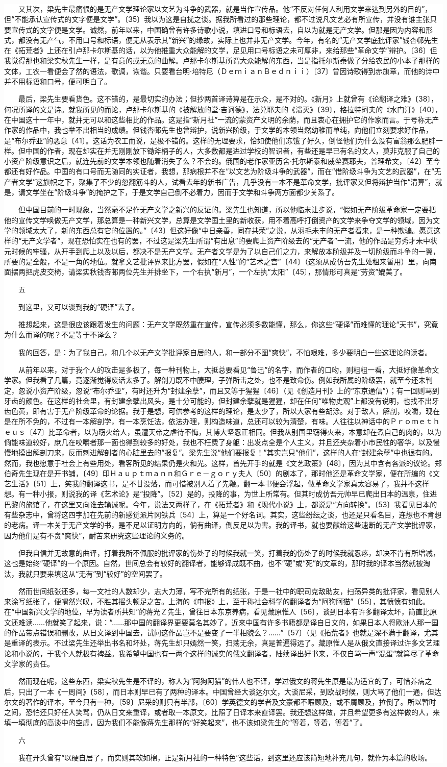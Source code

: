 　　又其次，梁先生最痛恨的是无产文学理论家以文艺为斗争的武器，就是当作宣传品。他“不反对任何人利用文学来达到另外的目的”，但“不能承认宣传式的文字便是文学”。〔35〕我以为这是自扰之谈。据我所看过的那些理论，都不过说凡文艺必有所宣传，并没有谁主张只要宣传式的文字便是文学。诚然，前年以来，中国确曾有许多诗歌小说，填进口号和标语去，自以为就是无产文学。但那是因为内容和形式，都没有无产气，不用口号和标语，便无从表示其“新兴”的缘故，实际上也并非无产文学。今年，有名的“无产文学底批评家”钱杏邨先生在《拓荒者》上还在引卢那卡尔斯基的话，以为他推重大众能解的文学，足见用口号标语之未可厚非，来给那些“革命文学”辩护。〔36〕但我觉得那也和梁实秋先生一样，是有意的或无意的曲解。卢那卡尔斯基所谓大众能解的东西，当是指托尔斯泰做了分给农民的小本子那样的文体，工农一看便会了然的语法，歌调，诙谐。只要看台明·培特尼（ＤｅｍｉａｎＢｅｄｎｉｉ）〔37〕曾因诗歌得到赤旗章，而他的诗中并不用标语和口号，便可明白了。

　　最后，梁先生要看货色。这不错的，是最切实的办法；但抄两首译诗算是在示众，是不对的。《新月》上就曾有《论翻译之难》〔38〕，何况所译的文是诗。就我所见的而论，卢那卡尔斯基的《被解放的堂·吉诃德》，法兑耶夫的《溃灭》〔39〕，格拉特珂夫的《水门汀》〔40〕，在中国这十一年中，就并无可以和这些相比的作品。这是指“新月社”一流的蒙资产文明的余荫，而且衷心在拥护它的作家而言。于号称无产作家的作品中，我也举不出相当的成绩。但钱杏邨先生也曾辩护，说新兴阶级，于文学的本领当然幼稚而单纯，向他们立刻要求好作品，是“布尔乔亚”的恶意〔41〕。这话为农工而说，是极不错的。这样的无理要求，恰如使他们冻饿了好久，倒怪他们为什么没有富翁那么肥胖一样。但中国的作者，现在却实在并无刚刚放下锄斧柄子的人，大多数都是进过学校的智识者，有些还是早已有名的文人，莫非克服了自己的小资产阶级意识之后，就连先前的文学本领也随着消失了么？不会的。俄国的老作家亚历舍·托尔斯泰和威垒赛耶夫，普理希文，〔42〕至今都还有好作品。中国的有口号而无随同的实证者，我想，那病根并不在“以文艺为阶级斗争的武器”，而在“借阶级斗争为文艺的武器”，在“无产者文学”这旗帜之下，聚集了不少的忽翻筋斗的人，试看去年的新书广告，几乎没有一本不是革命文学，批评家又但将辩护当作“清算”，就是，请文学坐在“阶级斗争”的掩护之下，于是文学自己倒不必着力，因而于文学和斗争两方面都少关系了。

　　但中国目前的一时现象，当然毫不足作无产文学之新兴的反证的。梁先生也知道，所以他临末让步说，“假如无产阶级革命家一定要把他的宣传文学唤做无产文学，那总算是一种新兴文学，总算是文学国土里的新收获，用不着高呼打倒资产的文学来争夺文学的领域，因为文学的领域太大了，新的东西总有它的位置的。”〔43〕但这好像“中日亲善，同存共荣”之说，从羽毛未丰的无产者看来，是一种欺骗。愿意这样的“无产文学者”，现在恐怕实在也有的罢，不过这是梁先生所谓“有出息”的要爬上资产阶级去的“无产者”一流，他的作品是穷秀才未中状元时候的牢骚，从开手到爬上以及以后，都决不是无产文学。无产者文学是为了以自己们之力，来解放本阶级并及一切阶级而斗争的一翼，所要的是全般，不是一角的地位。就拿文艺批评界来比方罢，假如在“人性”的“艺术之宫”〔44〕（这须从成仿吾先生处租来暂用）里，向南面摆两把虎皮交椅，请梁实秋钱杏邨两位先生并排坐下，一个右执“新月”，一个左执“太阳”〔45〕，那情形可真是“劳资”媲美了。

　　五

　　到这里，又可以谈到我的“硬译”去了。

　　推想起来，这是很应该跟着发生的问题：无产文学既然重在宣传，宣传必须多数能懂，那么，你这些“硬译”而难懂的理论“天书”，究竟为什么而译的呢？不是等于不译么？

　　我的回答，是：为了我自己，和几个以无产文学批评家自居的人，和一部分不图“爽快”，不怕艰难，多少要明白一些这理论的读者。

　　从前年以来，对于我个人的攻击是多极了，每一种刊物上，大抵总要看见“鲁迅”的名字，而作者的口吻，则粗粗一看，大抵好像革命文学家。但我看了几篇，竟逐渐觉得废话太多了。解剖刀既不中腠理，子弹所击之处，也不是致命伤。例如我所属的阶级罢，就至今还未判定，忽说小资产阶级，忽说“布尔乔亚”，有时还升为“封建余孽”，而且又等于猩猩〔46〕（见《创造月刊》上的“东京通信”）；有一回则骂到牙齿的颜色。在这样的社会里，有封建余孽出风头，是十分可能的，但封建余孽就是猩猩，却在任何“唯物史观”上都没有说明，也找不出牙齿色黄，即有害于无产阶级革命的论据。我于是想，可供参考的这样的理论，是太少了，所以大家有些胡涂。对于敌人，解剖，咬嚼，现在是在所不免的，不过有一本解剖学，有一本烹饪法，依法办理，则构造味道，总还可以较为清楚，有味。人往往以神话中的Ｐｒｏｍｅｔｈｅｕｓ〔47〕比革命者，以为窃火给人，虽遭天帝之虐待不悔，其博大坚忍正相同。但我从别国里窃得火来，本意却在煮自己的肉的，以为倘能味道较好，庶几在咬嚼者那一面也得到较多的好处，我也不枉费了身躯：出发点全是个人主义，并且还夹杂着小市民性的奢华，以及慢慢地摸出解剖刀来，反而刺进解剖者的心脏里去的“报复”。梁先生说“他们要报复！”其实岂只“他们”，这样的人在“封建余孽”中也很有的。然而，我也愿意于社会上有些用处，看客所见的结果仍是火和光。这样，首先开手的就是《文艺政策》〔48〕，因为其中含有各派的议论。郑伯奇先生现在是开书铺，〔49〕印Ｈａｕｐｔｍａｎｎ和Ｇｒｅ－ｇｏｒｙ夫人〔50〕的剧本了，那时他还是革命文学家，便在所编的《文艺生活》〔51〕上，笑我的翻译这书，是不甘没落，而可惜被别人着了先鞭。翻一本书便会浮起，做革命文学家真太容易了，我并不这样想。有一种小报，则说我的译《艺术论》是“投降”。〔52〕是的，投降的事，为世上所常有。但其时成仿吾元帅早已爬出日本的温泉，住进巴黎的旅馆了，在这里又向谁去输诚呢。今年，说法又两样了，在《拓荒者》和《现代小说》上，都说是“方向转换”。〔53〕我看见日本的有些杂志中，曾将这四字加在先前的新感觉派片冈铁兵〔54〕上，算是一个好名词。其实，这些纷纭之谈，也还是只看名目，连想也不肯想的老病。译一本关于无产文学的书，是不足以证明方向的，倘有曲译，倒反足以为害。我的译书，就也要献给这些速断的无产文学批评家，因为他们是有不贪“爽快”，耐苦来研究这些理论的义务的。

　　但我自信并无故意的曲译，打着我所不佩服的批评家的伤处了的时候我就一笑，打着我的伤处了的时候我就忍疼，却决不肯有所增减，这也是始终“硬译”的一个原因。自然，世间总会有较好的翻译者，能够译成既不曲，也不“硬”或“死”的文章的，那时我的译本当然就被淘汰，我就只要来填这从“无有”到“较好”的空间罢了。

　　然而世间纸张还多，每一文社的人数却少，志大力薄，写不完所有的纸张，于是一社中的职司克敌助友，扫荡异类的批评家，看见别人来涂写纸张了，便喟然兴叹，不胜其摇头顿足之苦。上海的《申报》上，至于称社会科学的翻译者为“阿狗阿猫”〔55〕，其愤愤有如此。在“中国新兴文学的地位，早为读者所共知”的蒋光Ｚ先生，曾往日本东京养病，看见藏原惟人〔56〕，谈到日本有许多翻译太坏，简直比原文还难读……他就笑了起来，说：“……那中国的翻译界更要莫名其妙了，近来中国有许多书籍都是译自日文的，如果日本人将欧洲人那一国的作品带点错误和删改，从日文译到中国去，试问这作品岂不是要变了一半相貌么？……”〔57〕（见《拓荒者》也就是深不满于翻译，尤其是重译的表示。不过梁先生还举出书名和坏处，蒋先生却只嫣然一笑，扫荡无余，真是普遍得远了。藏原惟人是从俄文直接译过许多文艺理论和小说的，于我个人就极有裨益。我希望中国也有一两个这样的诚实的俄文翻译者，陆续译出好书来，不仅自骂一声“混蛋”就算尽了革命文学家的责任。

　　然而现在呢，这些东西，梁实秋先生是不译的，称人为“阿狗阿猫”的伟人也不译，学过俄文的蒋先生原是最为适宜的了，可惜养病之后，只出了一本《一周间》〔58〕，而日本则早已有了两种的译本。中国曾经大谈达尔文，大谈尼采，到欧战时候，则大骂了他们一通，但达尔文的著作的译本，至今只有一种，〔59〕尼采的则只有半部，〔60〕学英德文的学者及文豪都不暇顾及，或不屑顾及，拉倒了。所以暂时之间，恐怕还只好任人笑骂，仍从日文来重译，或者取一本原文，比照了日译本来直译罢。我还想这样做，并且希望更多有这样做的人，来填一填彻底的高谈中的空虚，因为我们不能像蒋先生那样的“好笑起来”，也不该如梁先生的“等着，等着，等着”了。

　　六

　　我在开头曾有“以硬自居了，而实则其软如棉，正是新月社的一种特色”这些话，到这里还应该简短地补充几句，就作为本篇的收场。
